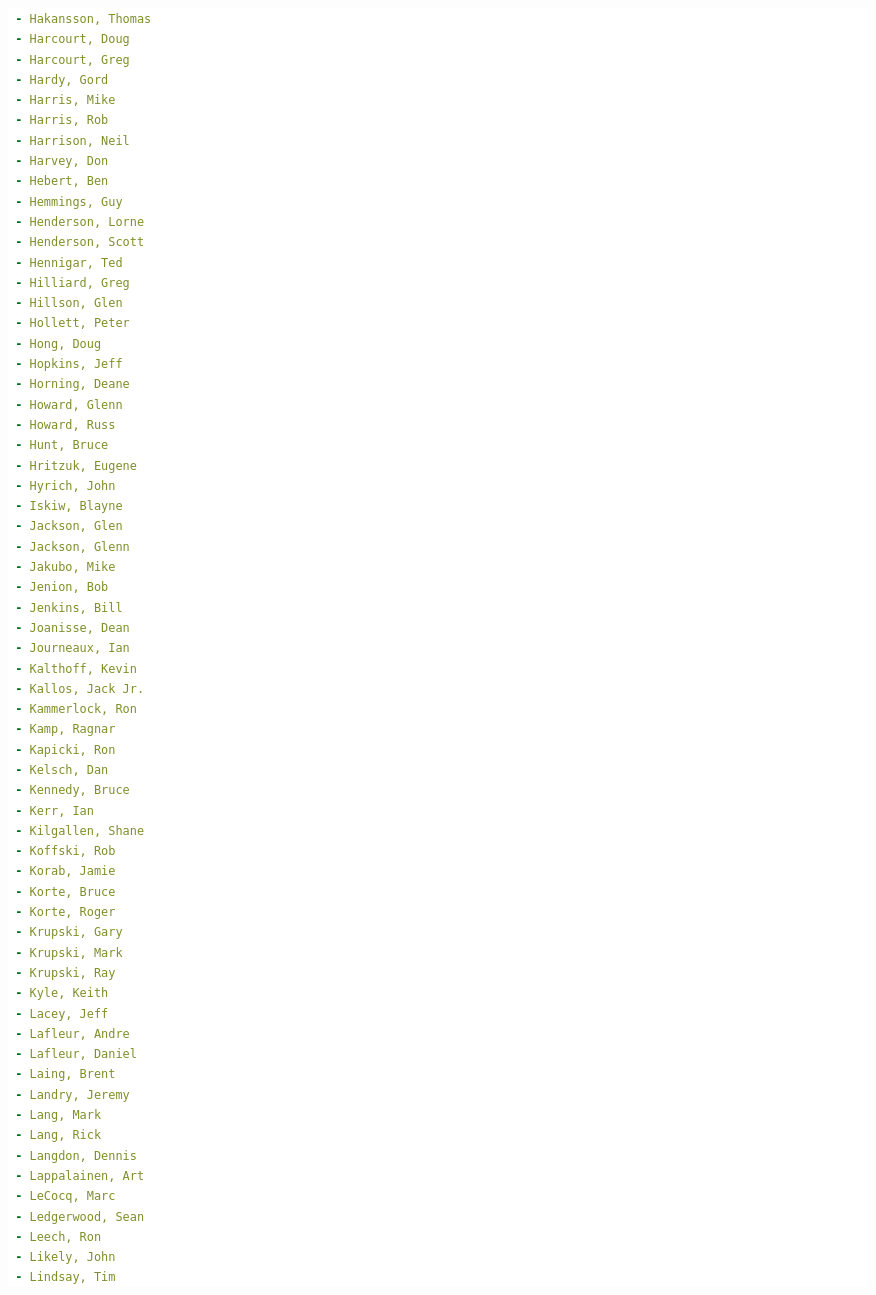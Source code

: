 ```yaml
 - Hakansson, Thomas
 - Harcourt, Doug
 - Harcourt, Greg
 - Hardy, Gord
 - Harris, Mike
 - Harris, Rob
 - Harrison, Neil
 - Harvey, Don
 - Hebert, Ben
 - Hemmings, Guy
 - Henderson, Lorne
 - Henderson, Scott
 - Hennigar, Ted
 - Hilliard, Greg
 - Hillson, Glen
 - Hollett, Peter
 - Hong, Doug
 - Hopkins, Jeff
 - Horning, Deane
 - Howard, Glenn
 - Howard, Russ
 - Hunt, Bruce
 - Hritzuk, Eugene
 - Hyrich, John
 - Iskiw, Blayne
 - Jackson, Glen
 - Jackson, Glenn
 - Jakubo, Mike
 - Jenion, Bob
 - Jenkins, Bill
 - Joanisse, Dean
 - Journeaux, Ian
 - Kalthoff, Kevin
 - Kallos, Jack Jr.
 - Kammerlock, Ron
 - Kamp, Ragnar
 - Kapicki, Ron
 - Kelsch, Dan
 - Kennedy, Bruce
 - Kerr, Ian
 - Kilgallen, Shane
 - Koffski, Rob
 - Korab, Jamie
 - Korte, Bruce
 - Korte, Roger
 - Krupski, Gary
 - Krupski, Mark
 - Krupski, Ray
 - Kyle, Keith
 - Lacey, Jeff
 - Lafleur, Andre
 - Lafleur, Daniel
 - Laing, Brent
 - Landry, Jeremy
 - Lang, Mark
 - Lang, Rick
 - Langdon, Dennis
 - Lappalainen, Art
 - LeCocq, Marc
 - Ledgerwood, Sean
 - Leech, Ron
 - Likely, John
 - Lindsay, Tim
```